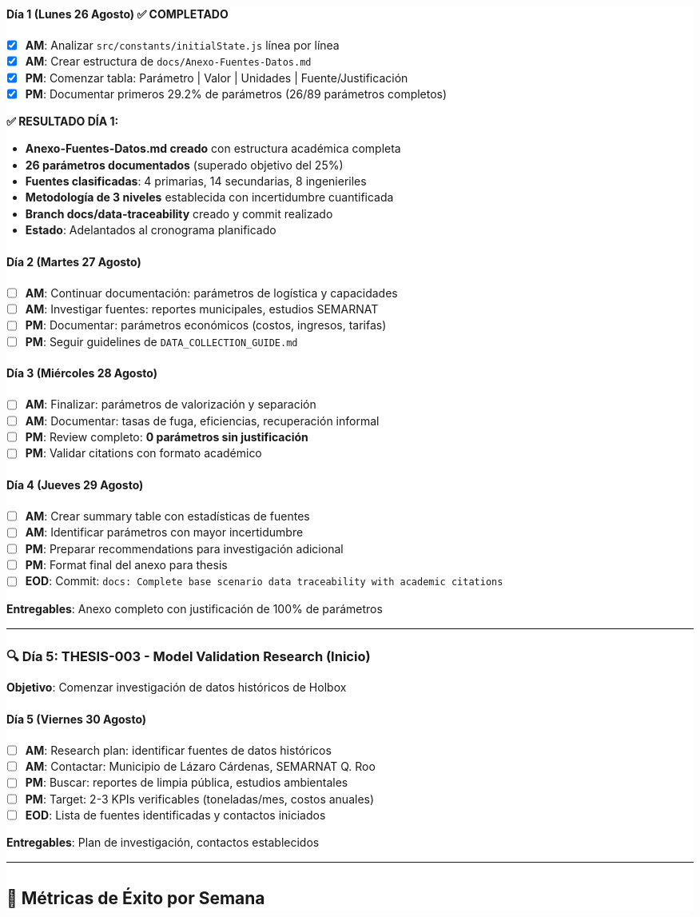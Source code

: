 #### **Día 1 (Lunes 26 Agosto)** ✅ **COMPLETADO**
- [x] **AM**: Analizar `src/constants/initialState.js` línea por línea
- [x] **AM**: Crear estructura de `docs/Anexo-Fuentes-Datos.md`
- [x] **PM**: Comenzar tabla: Parámetro | Valor | Unidades | Fuente/Justificación
- [x] **PM**: Documentar primeros 29.2% de parámetros (26/89 parámetros completos)

**✅ RESULTADO DÍA 1:**
- **Anexo-Fuentes-Datos.md creado** con estructura académica completa
- **26 parámetros documentados** (superado objetivo del 25%)
- **Fuentes clasificadas**: 4 primarias, 14 secundarias, 8 ingenieriles
- **Metodología de 3 niveles** establecida con incertidumbre cuantificada
- **Branch docs/data-traceability** creado y commit realizado
- **Estado**: Adelantados al cronograma planificado

#### **Día 2 (Martes 27 Agosto)**
- [ ] **AM**: Continuar documentación: parámetros de logística y capacidades
- [ ] **AM**: Investigar fuentes: reportes municipales, estudios SEMARNAT
- [ ] **PM**: Documentar: parámetros económicos (costos, ingresos, tarifas)
- [ ] **PM**: Seguir guidelines de `DATA_COLLECTION_GUIDE.md`

#### **Día 3 (Miércoles 28 Agosto)**
- [ ] **AM**: Finalizar: parámetros de valorización y separación
- [ ] **AM**: Documentar: tasas de fuga, eficiencias, recuperación informal
- [ ] **PM**: Review completo: **0 parámetros sin justificación**
- [ ] **PM**: Validar citations con formato académico

#### **Día 4 (Jueves 29 Agosto)**
- [ ] **AM**: Crear summary table con estadísticas de fuentes
- [ ] **AM**: Identificar parámetros con mayor incertidumbre
- [ ] **PM**: Preparar recommendations para investigación adicional
- [ ] **PM**: Format final del anexo para thesis
- [ ] **EOD**: Commit: `docs: Complete base scenario data traceability with academic citations`

**Entregables**: Anexo completo con justificación de 100% de parámetros

---

### 🔍 **Día 5: THESIS-003 - Model Validation Research (Inicio)**
**Objetivo**: Comenzar investigación de datos históricos de Holbox

#### **Día 5 (Viernes 30 Agosto)**
- [ ] **AM**: Research plan: identificar fuentes de datos históricos
- [ ] **AM**: Contactar: Municipio de Lázaro Cárdenas, SEMARNAT Q. Roo
- [ ] **PM**: Buscar: reportes de limpia pública, estudios ambientales
- [ ] **PM**: Target: 2-3 KPIs verificables (toneladas/mes, costos anuales)
- [ ] **EOD**: Lista de fuentes identificadas y contactos iniciados

**Entregables**: Plan de investigación, contactos establecidos

---

## 🎯 **Métricas de Éxito por Semana**
